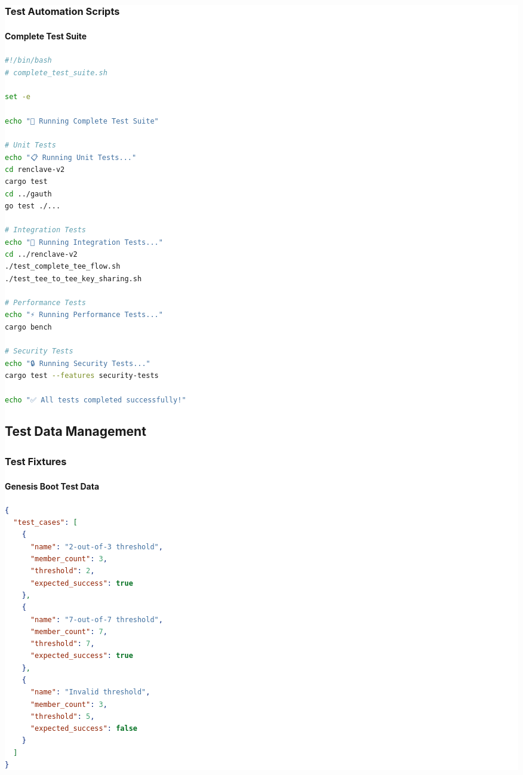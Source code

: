 ### Test Automation Scripts

#### Complete Test Suite
```bash
#!/bin/bash
# complete_test_suite.sh

set -e

echo "🧪 Running Complete Test Suite"

# Unit Tests
echo "📋 Running Unit Tests..."
cd renclave-v2
cargo test
cd ../gauth
go test ./...

# Integration Tests
echo "🔗 Running Integration Tests..."
cd ../renclave-v2
./test_complete_tee_flow.sh
./test_tee_to_tee_key_sharing.sh

# Performance Tests
echo "⚡ Running Performance Tests..."
cargo bench

# Security Tests
echo "🔒 Running Security Tests..."
cargo test --features security-tests

echo "✅ All tests completed successfully!"
```

## Test Data Management

### Test Fixtures

#### Genesis Boot Test Data
```json
{
  "test_cases": [
    {
      "name": "2-out-of-3 threshold",
      "member_count": 3,
      "threshold": 2,
      "expected_success": true
    },
    {
      "name": "7-out-of-7 threshold",
      "member_count": 7,
      "threshold": 7,
      "expected_success": true
    },
    {
      "name": "Invalid threshold",
      "member_count": 3,
      "threshold": 5,
      "expected_success": false
    }
  ]
}
```